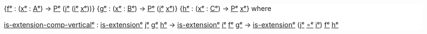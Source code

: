   <a id="3504" class="Symbol">{</a><a id="3505" href="orthogonal-factorization-systems.extensions-of-maps%25E1%25B5%2589.html#3505" class="Bound">fᵉ</a> <a id="3508" class="Symbol">:</a> <a id="3510" class="Symbol">(</a><a id="3511" href="orthogonal-factorization-systems.extensions-of-maps%25E1%25B5%2589.html#3511" class="Bound">xᵉ</a> <a id="3514" class="Symbol">:</a> <a id="3516" href="orthogonal-factorization-systems.extensions-of-maps%25E1%25B5%2589.html#3406" class="Bound">Aᵉ</a><a id="3518" class="Symbol">)</a> <a id="3520" class="Symbol">→</a> <a id="3522" href="orthogonal-factorization-systems.extensions-of-maps%25E1%25B5%2589.html#3451" class="Bound">Pᵉ</a> <a id="3525" class="Symbol">(</a><a id="3526" href="orthogonal-factorization-systems.extensions-of-maps%25E1%25B5%2589.html#3488" class="Bound">jᵉ</a> <a id="3529" class="Symbol">(</a><a id="3530" href="orthogonal-factorization-systems.extensions-of-maps%25E1%25B5%2589.html#3473" class="Bound">iᵉ</a> <a id="3533" href="orthogonal-factorization-systems.extensions-of-maps%25E1%25B5%2589.html#3511" class="Bound">xᵉ</a><a id="3535" class="Symbol">))}</a> <a id="3539" class="Symbol">{</a><a id="3540" href="orthogonal-factorization-systems.extensions-of-maps%25E1%25B5%2589.html#3540" class="Bound">gᵉ</a> <a id="3543" class="Symbol">:</a> <a id="3545" class="Symbol">(</a><a id="3546" href="orthogonal-factorization-systems.extensions-of-maps%25E1%25B5%2589.html#3546" class="Bound">xᵉ</a> <a id="3549" class="Symbol">:</a> <a id="3551" href="orthogonal-factorization-systems.extensions-of-maps%25E1%25B5%2589.html#3421" class="Bound">Bᵉ</a><a id="3553" class="Symbol">)</a> <a id="3555" class="Symbol">→</a> <a id="3557" href="orthogonal-factorization-systems.extensions-of-maps%25E1%25B5%2589.html#3451" class="Bound">Pᵉ</a> <a id="3560" class="Symbol">(</a><a id="3561" href="orthogonal-factorization-systems.extensions-of-maps%25E1%25B5%2589.html#3488" class="Bound">jᵉ</a> <a id="3564" href="orthogonal-factorization-systems.extensions-of-maps%25E1%25B5%2589.html#3546" class="Bound">xᵉ</a><a id="3566" class="Symbol">)}</a> <a id="3569" class="Symbol">{</a><a id="3570" href="orthogonal-factorization-systems.extensions-of-maps%25E1%25B5%2589.html#3570" class="Bound">hᵉ</a> <a id="3573" class="Symbol">:</a> <a id="3575" class="Symbol">(</a><a id="3576" href="orthogonal-factorization-systems.extensions-of-maps%25E1%25B5%2589.html#3576" class="Bound">xᵉ</a> <a id="3579" class="Symbol">:</a> <a id="3581" href="orthogonal-factorization-systems.extensions-of-maps%25E1%25B5%2589.html#3436" class="Bound">Cᵉ</a><a id="3583" class="Symbol">)</a> <a id="3585" class="Symbol">→</a> <a id="3587" href="orthogonal-factorization-systems.extensions-of-maps%25E1%25B5%2589.html#3451" class="Bound">Pᵉ</a> <a id="3590" href="orthogonal-factorization-systems.extensions-of-maps%25E1%25B5%2589.html#3576" class="Bound">xᵉ</a><a id="3592" class="Symbol">}</a>
  <a id="3596" class="Keyword">where</a>

  <a id="3605" href="orthogonal-factorization-systems.extensions-of-maps%25E1%25B5%2589.html#3605" class="Function">is-extension-comp-verticalᵉ</a> <a id="3633" class="Symbol">:</a>
    <a id="3639" href="orthogonal-factorization-systems.extensions-of-maps%25E1%25B5%2589.html#2005" class="Function">is-extensionᵉ</a> <a id="3653" href="orthogonal-factorization-systems.extensions-of-maps%25E1%25B5%2589.html#3488" class="Bound">jᵉ</a> <a id="3656" href="orthogonal-factorization-systems.extensions-of-maps%25E1%25B5%2589.html#3540" class="Bound">gᵉ</a> <a id="3659" href="orthogonal-factorization-systems.extensions-of-maps%25E1%25B5%2589.html#3570" class="Bound">hᵉ</a> <a id="3662" class="Symbol">→</a> <a id="3664" href="orthogonal-factorization-systems.extensions-of-maps%25E1%25B5%2589.html#2005" class="Function">is-extensionᵉ</a> <a id="3678" href="orthogonal-factorization-systems.extensions-of-maps%25E1%25B5%2589.html#3473" class="Bound">iᵉ</a> <a id="3681" href="orthogonal-factorization-systems.extensions-of-maps%25E1%25B5%2589.html#3505" class="Bound">fᵉ</a> <a id="3684" href="orthogonal-factorization-systems.extensions-of-maps%25E1%25B5%2589.html#3540" class="Bound">gᵉ</a> <a id="3687" class="Symbol">→</a> <a id="3689" href="orthogonal-factorization-systems.extensions-of-maps%25E1%25B5%2589.html#2005" class="Function">is-extensionᵉ</a> <a id="3703" class="Symbol">(</a><a id="3704" href="orthogonal-factorization-systems.extensions-of-maps%25E1%25B5%2589.html#3488" class="Bound">jᵉ</a> <a id="3707" href="foundation-core.function-types%25E1%25B5%2589.html#476" class="Function Operator">∘ᵉ</a> <a id="3710" href="orthogonal-factorization-systems.extensions-of-maps%25E1%25B5%2589.html#3473" class="Bound">iᵉ</a><a id="3712" class="Symbol">)</a> <a id="3714" href="orthogonal-factorization-systems.extensions-of-maps%25E1%25B5%2589.html#3505" class="Bound">fᵉ</a> <a id="3717" href="orthogonal-factorization-systems.extensions-of-maps%25E1%25B5%2589.html#3570" class="Bound">hᵉ</a>